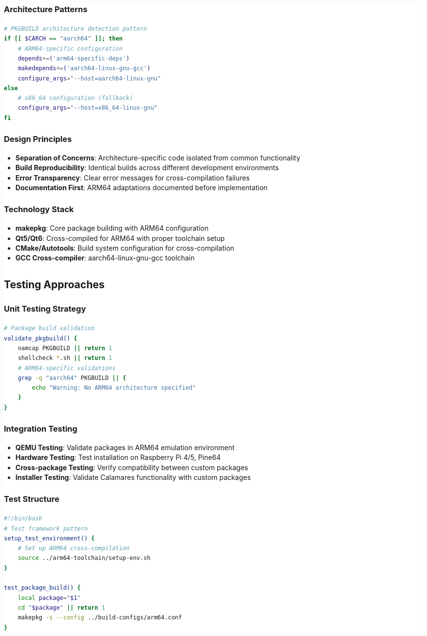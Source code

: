 ### Architecture Patterns
```bash
# PKGBUILD architecture detection pattern
if [[ $CARCH == "aarch64" ]]; then
    # ARM64-specific configuration
    depends+=('arm64-specific-deps')
    makedepends+=('aarch64-linux-gnu-gcc')
    configure_args="--host=aarch64-linux-gnu"
else
    # x86_64 configuration (fallback)
    configure_args="--host=x86_64-linux-gnu"
fi
```

### Design Principles
- **Separation of Concerns**: Architecture-specific code isolated from common functionality
- **Build Reproducibility**: Identical builds across different development environments
- **Error Transparency**: Clear error messages for cross-compilation failures
- **Documentation First**: ARM64 adaptations documented before implementation

### Technology Stack
- **makepkg**: Core package building with ARM64 configuration
- **Qt5/Qt6**: Cross-compiled for ARM64 with proper toolchain setup
- **CMake/Autotools**: Build system configuration for cross-compilation
- **GCC Cross-compiler**: aarch64-linux-gnu-gcc toolchain

## Testing Approaches

### Unit Testing Strategy
```bash
# Package build validation
validate_pkgbuild() {
    namcap PKGBUILD || return 1
    shellcheck *.sh || return 1
    # ARM64-specific validations
    grep -q "aarch64" PKGBUILD || {
        echo "Warning: No ARM64 architecture specified"
    }
}
```

### Integration Testing
- **QEMU Testing**: Validate packages in ARM64 emulation environment
- **Hardware Testing**: Test installation on Raspberry Pi 4/5, Pine64
- **Cross-package Testing**: Verify compatibility between custom packages
- **Installer Testing**: Validate Calamares functionality with custom packages

### Test Structure
```bash
#!/bin/bash
# Test framework pattern
setup_test_environment() {
    # Set up ARM64 cross-compilation
    source ../arm64-toolchain/setup-env.sh
}

test_package_build() {
    local package="$1"
    cd "$package" || return 1
    makepkg -s --config ../build-configs/arm64.conf
}

```